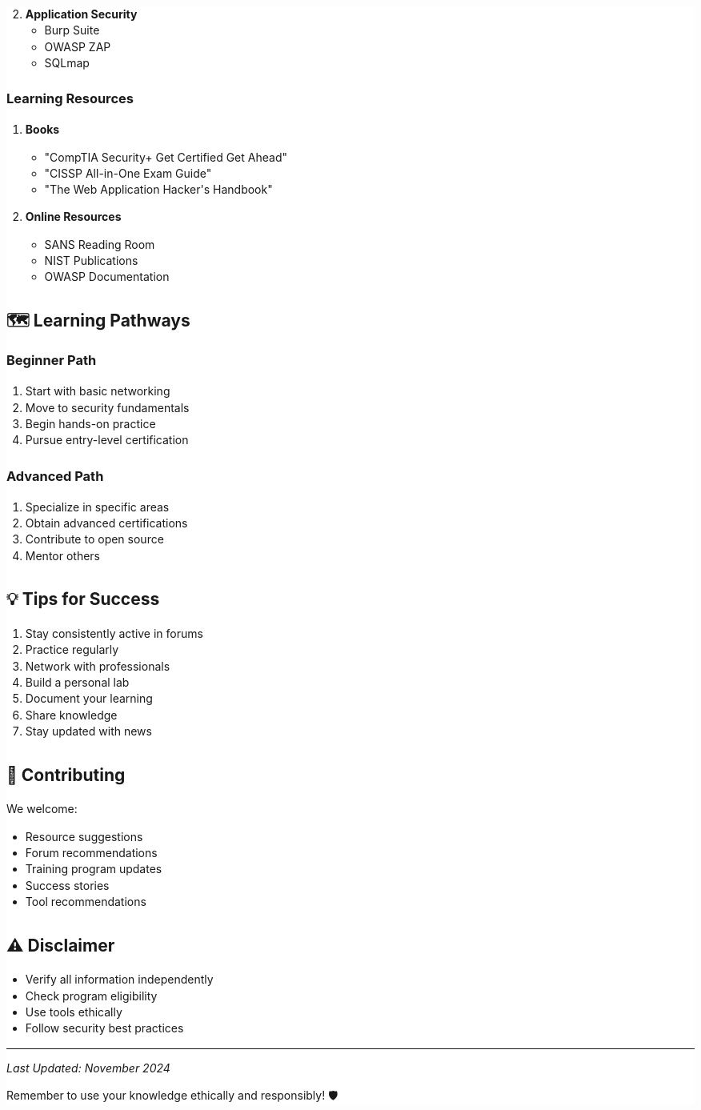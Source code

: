 2. **Application Security**
   - Burp Suite
   - OWASP ZAP
   - SQLmap

### Learning Resources
1. **Books**
   - "CompTIA Security+ Get Certified Get Ahead"
   - "CISSP All-in-One Exam Guide"
   - "The Web Application Hacker's Handbook"

2. **Online Resources**
   - SANS Reading Room
   - NIST Publications
   - OWASP Documentation

## 🗺️ Learning Pathways

### Beginner Path
1. Start with basic networking
2. Move to security fundamentals
3. Begin hands-on practice
4. Pursue entry-level certification

### Advanced Path
1. Specialize in specific areas
2. Obtain advanced certifications
3. Contribute to open source
4. Mentor others

## 💡 Tips for Success
1. Stay consistently active in forums
2. Practice regularly
3. Network with professionals
4. Build a personal lab
5. Document your learning
6. Share knowledge
7. Stay updated with news

## 🤝 Contributing
We welcome:
- Resource suggestions
- Forum recommendations
- Training program updates
- Success stories
- Tool recommendations

## ⚠️ Disclaimer
- Verify all information independently
- Check program eligibility
- Use tools ethically
- Follow security best practices

---
*Last Updated: November 2024*

Remember to use your knowledge ethically and responsibly! 🛡️
